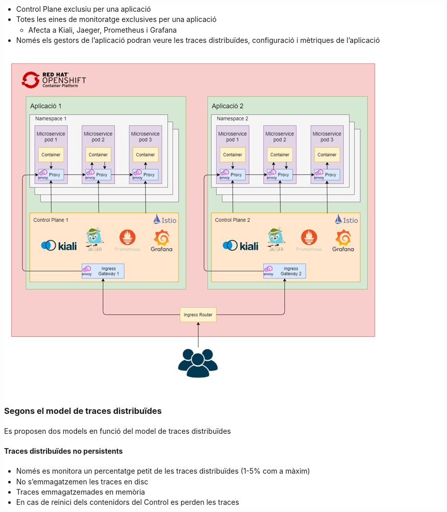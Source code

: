 * Control Plane exclusiu per una aplicació
* Totes les eines de monitoratge exclusives per una aplicació
  * Afecta a Kiali, Jaeger, Prometheus i Grafana
* Només els gestors de l’aplicació podran veure les traces distribuïdes, configuració i mètriques de l’aplicació

![Service Mesh Dedicat](/related/cloud/ServiceMeshDedicat.png)

### Segons el model de traces distribuïdes

Es proposen dos models en funció del model de traces distribuïdes

#### Traces distribuïdes no persistents

* Només es monitora un percentatge petit de les traces distribuïdes (1-5% com a màxim)
* No s’emmagatzemen les traces en disc
* Traces emmagatzemades en memòria
* En cas de reinici dels contenidors del Control es perden les traces
